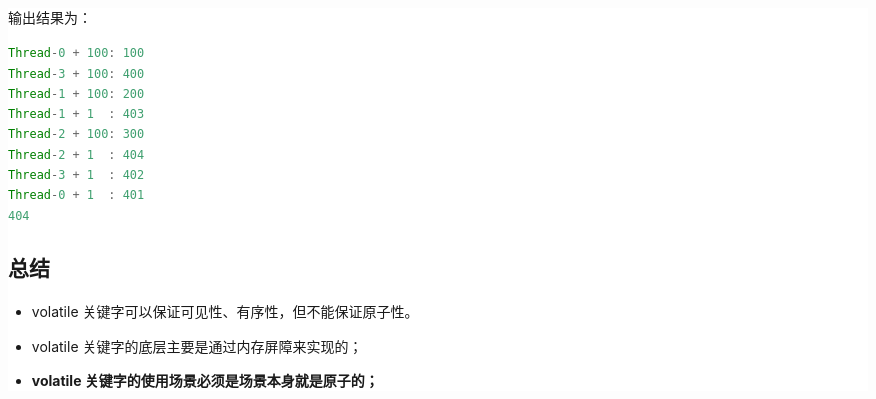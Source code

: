 输出结果为：

```java
Thread-0 + 100: 100
Thread-3 + 100: 400
Thread-1 + 100: 200
Thread-1 + 1  : 403
Thread-2 + 100: 300
Thread-2 + 1  : 404
Thread-3 + 1  : 402
Thread-0 + 1  : 401
404
```

## 总结

- volatile 关键字可以保证可见性、有序性，但不能保证原子性。

- volatile 关键字的底层主要是通过内存屏障来实现的；

- **volatile 关键字的使用场景必须是场景本身就是原子的；**

